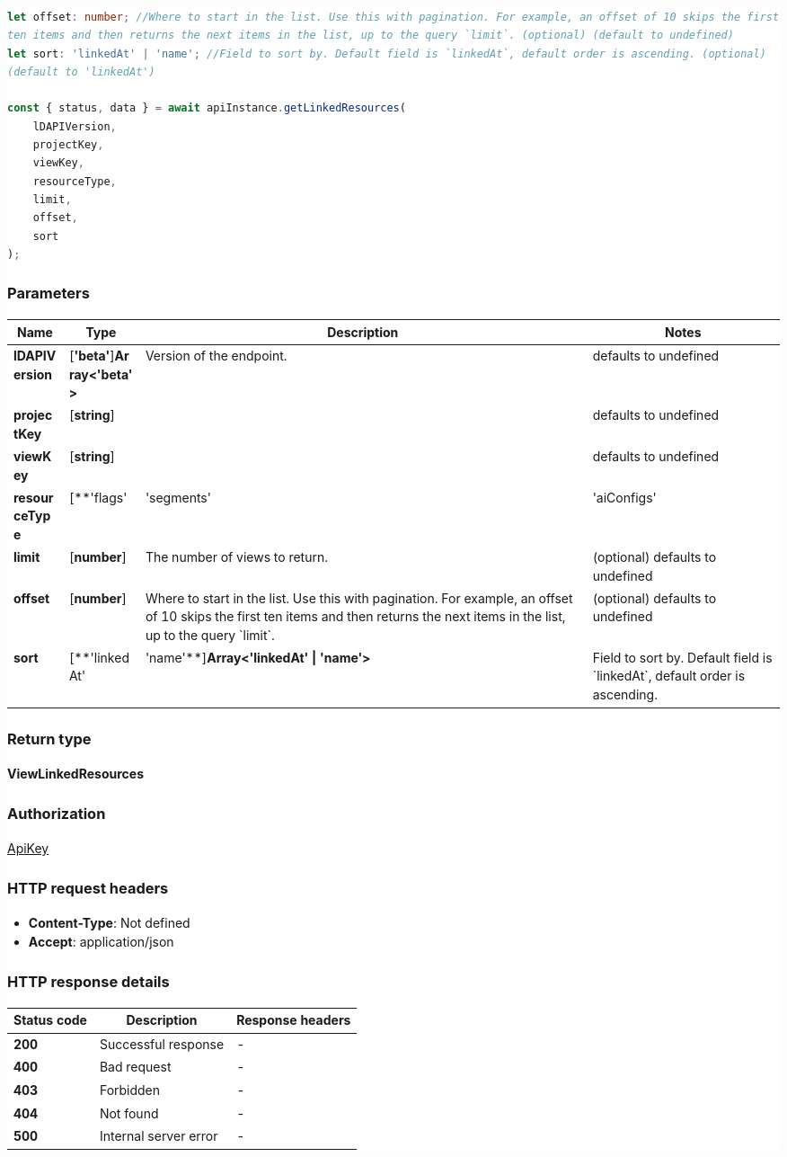 ```typescript
let offset: number; //Where to start in the list. Use this with pagination. For example, an offset of 10 skips the first ten items and then returns the next items in the list, up to the query `limit`. (optional) (default to undefined)
let sort: 'linkedAt' | 'name'; //Field to sort by. Default field is `linkedAt`, default order is ascending. (optional) (default to 'linkedAt')

const { status, data } = await apiInstance.getLinkedResources(
    lDAPIVersion,
    projectKey,
    viewKey,
    resourceType,
    limit,
    offset,
    sort
);
```

### Parameters

|Name | Type | Description  | Notes|
|------------- | ------------- | ------------- | -------------|
| **lDAPIVersion** | [**&#39;beta&#39;**]**Array<&#39;beta&#39;>** | Version of the endpoint. | defaults to undefined|
| **projectKey** | [**string**] |  | defaults to undefined|
| **viewKey** | [**string**] |  | defaults to undefined|
| **resourceType** | [**&#39;flags&#39; | &#39;segments&#39; | &#39;aiConfigs&#39; | &#39;metrics&#39;**]**Array<&#39;flags&#39; &#124; &#39;segments&#39; &#124; &#39;aiConfigs&#39; &#124; &#39;metrics&#39;>** |  | defaults to undefined|
| **limit** | [**number**] | The number of views to return. | (optional) defaults to undefined|
| **offset** | [**number**] | Where to start in the list. Use this with pagination. For example, an offset of 10 skips the first ten items and then returns the next items in the list, up to the query &#x60;limit&#x60;. | (optional) defaults to undefined|
| **sort** | [**&#39;linkedAt&#39; | &#39;name&#39;**]**Array<&#39;linkedAt&#39; &#124; &#39;name&#39;>** | Field to sort by. Default field is &#x60;linkedAt&#x60;, default order is ascending. | (optional) defaults to 'linkedAt'|


### Return type

**ViewLinkedResources**

### Authorization

[ApiKey](../README.md#ApiKey)

### HTTP request headers

 - **Content-Type**: Not defined
 - **Accept**: application/json


### HTTP response details
| Status code | Description | Response headers |
|-------------|-------------|------------------|
|**200** | Successful response |  -  |
|**400** | Bad request |  -  |
|**403** | Forbidden |  -  |
|**404** | Not found |  -  |
|**500** | Internal server error |  -  |
